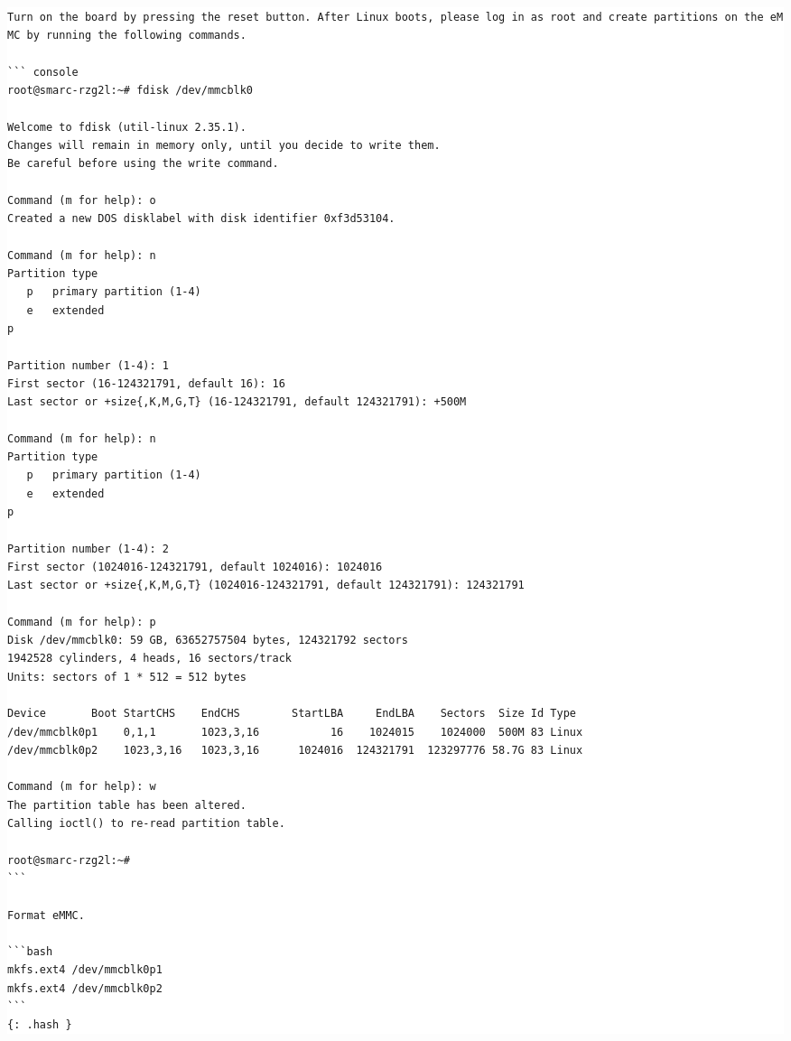     Turn on the board by pressing the reset button. After Linux boots, please log in as root and create partitions on the eMMC by running the following commands.

    ``` console
    root@smarc-rzg2l:~# fdisk /dev/mmcblk0

    Welcome to fdisk (util-linux 2.35.1).
    Changes will remain in memory only, until you decide to write them.
    Be careful before using the write command.

    Command (m for help): o
    Created a new DOS disklabel with disk identifier 0xf3d53104.

    Command (m for help): n
    Partition type
       p   primary partition (1-4)
       e   extended
    p

    Partition number (1-4): 1
    First sector (16-124321791, default 16): 16
    Last sector or +size{,K,M,G,T} (16-124321791, default 124321791): +500M

    Command (m for help): n
    Partition type
       p   primary partition (1-4)
       e   extended
    p

    Partition number (1-4): 2
    First sector (1024016-124321791, default 1024016): 1024016
    Last sector or +size{,K,M,G,T} (1024016-124321791, default 124321791): 124321791

    Command (m for help): p
    Disk /dev/mmcblk0: 59 GB, 63652757504 bytes, 124321792 sectors
    1942528 cylinders, 4 heads, 16 sectors/track
    Units: sectors of 1 * 512 = 512 bytes

    Device       Boot StartCHS    EndCHS        StartLBA     EndLBA    Sectors  Size Id Type
    /dev/mmcblk0p1    0,1,1       1023,3,16           16    1024015    1024000  500M 83 Linux
    /dev/mmcblk0p2    1023,3,16   1023,3,16      1024016  124321791  123297776 58.7G 83 Linux

    Command (m for help): w
    The partition table has been altered.
    Calling ioctl() to re-read partition table.

    root@smarc-rzg2l:~#
    ```

    Format eMMC.

    ```bash
    mkfs.ext4 /dev/mmcblk0p1
    mkfs.ext4 /dev/mmcblk0p2
    ```
    {: .hash }
